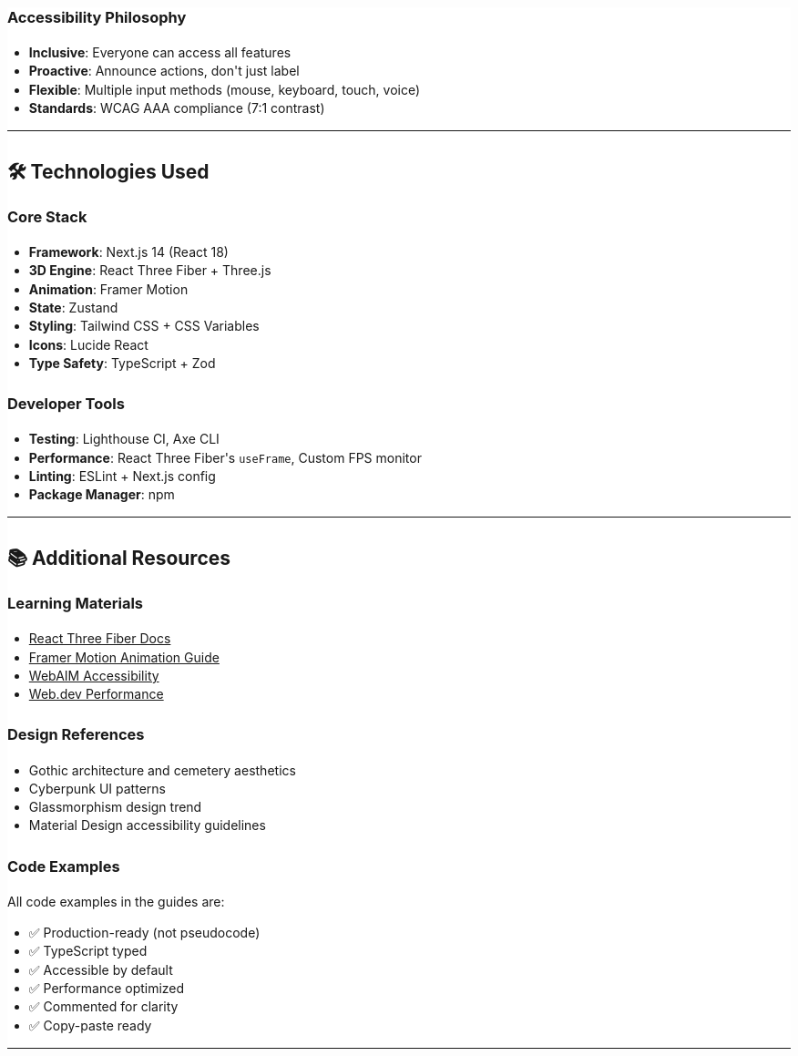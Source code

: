 ### Accessibility Philosophy

- **Inclusive**: Everyone can access all features
- **Proactive**: Announce actions, don't just label
- **Flexible**: Multiple input methods (mouse, keyboard, touch, voice)
- **Standards**: WCAG AAA compliance (7:1 contrast)

---

## 🛠️ Technologies Used

### Core Stack

- **Framework**: Next.js 14 (React 18)
- **3D Engine**: React Three Fiber + Three.js
- **Animation**: Framer Motion
- **State**: Zustand
- **Styling**: Tailwind CSS + CSS Variables
- **Icons**: Lucide React
- **Type Safety**: TypeScript + Zod

### Developer Tools

- **Testing**: Lighthouse CI, Axe CLI
- **Performance**: React Three Fiber's `useFrame`, Custom FPS monitor
- **Linting**: ESLint + Next.js config
- **Package Manager**: npm

---

## 📚 Additional Resources

### Learning Materials

- [React Three Fiber Docs](https://docs.pmnd.rs/react-three-fiber)
- [Framer Motion Animation Guide](https://www.framer.com/motion/animation/)
- [WebAIM Accessibility](https://webaim.org/)
- [Web.dev Performance](https://web.dev/performance/)

### Design References

- Gothic architecture and cemetery aesthetics
- Cyberpunk UI patterns
- Glassmorphism design trend
- Material Design accessibility guidelines

### Code Examples

All code examples in the guides are:

- ✅ Production-ready (not pseudocode)
- ✅ TypeScript typed
- ✅ Accessible by default
- ✅ Performance optimized
- ✅ Commented for clarity
- ✅ Copy-paste ready

---